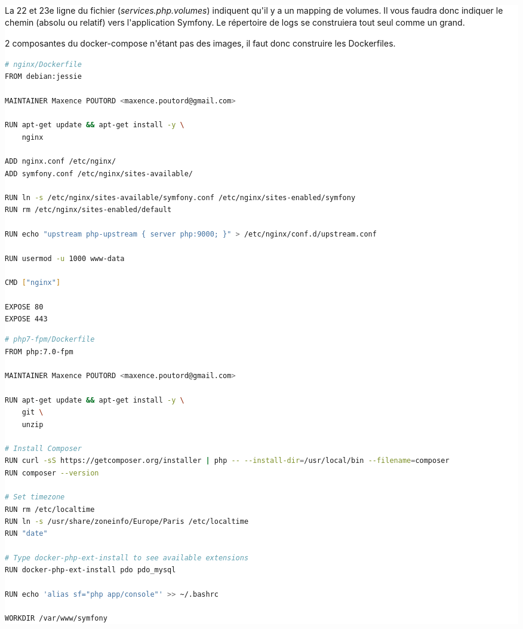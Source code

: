 La 22 et 23e ligne du fichier (_services.php.volumes_) indiquent qu'il y a un mapping de volumes. Il
vous faudra donc indiquer le chemin (absolu ou relatif) vers l'application Symfony. Le répertoire de
logs se construiera tout seul comme un grand.

2 composantes du docker-compose n'étant pas des images, il faut donc construire les Dockerfiles.

```bash
# nginx/Dockerfile
FROM debian:jessie

MAINTAINER Maxence POUTORD <maxence.poutord@gmail.com>

RUN apt-get update && apt-get install -y \
    nginx

ADD nginx.conf /etc/nginx/
ADD symfony.conf /etc/nginx/sites-available/

RUN ln -s /etc/nginx/sites-available/symfony.conf /etc/nginx/sites-enabled/symfony
RUN rm /etc/nginx/sites-enabled/default

RUN echo "upstream php-upstream { server php:9000; }" > /etc/nginx/conf.d/upstream.conf

RUN usermod -u 1000 www-data

CMD ["nginx"]

EXPOSE 80
EXPOSE 443
```

```bash
# php7-fpm/Dockerfile
FROM php:7.0-fpm

MAINTAINER Maxence POUTORD <maxence.poutord@gmail.com>

RUN apt-get update && apt-get install -y \
    git \
    unzip

# Install Composer
RUN curl -sS https://getcomposer.org/installer | php -- --install-dir=/usr/local/bin --filename=composer
RUN composer --version

# Set timezone
RUN rm /etc/localtime
RUN ln -s /usr/share/zoneinfo/Europe/Paris /etc/localtime
RUN "date"

# Type docker-php-ext-install to see available extensions
RUN docker-php-ext-install pdo pdo_mysql

RUN echo 'alias sf="php app/console"' >> ~/.bashrc

WORKDIR /var/www/symfony
```
